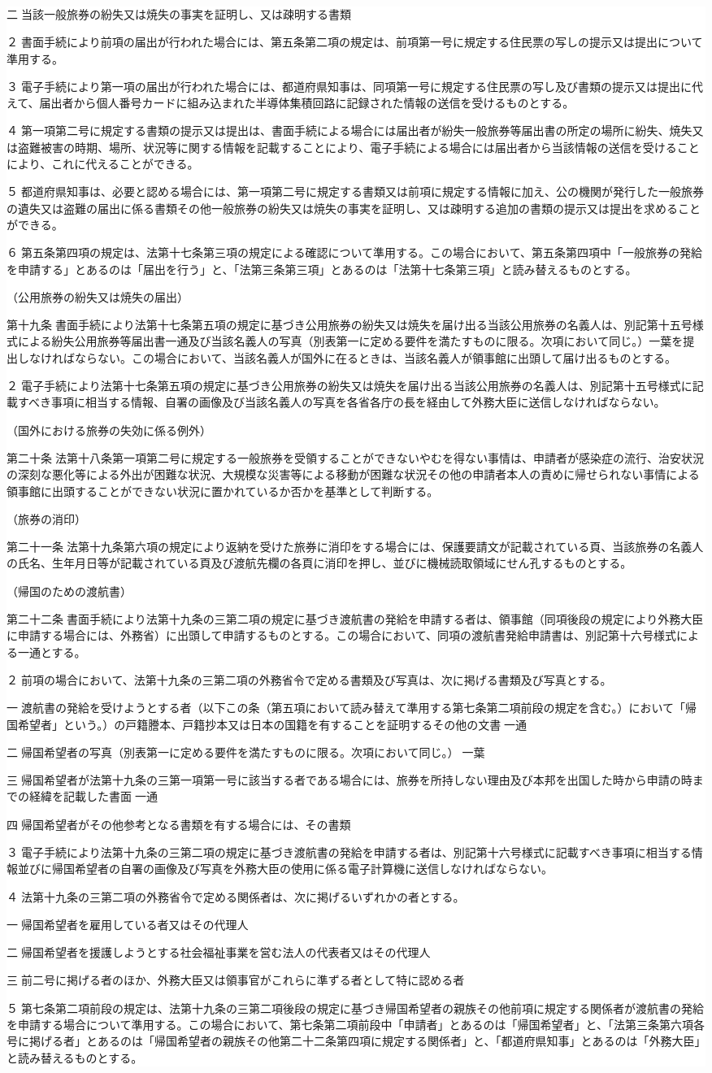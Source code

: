 二 当該一般旅券の紛失又は焼失の事実を証明し、又は疎明する書類

２ 書面手続により前項の届出が行われた場合には、第五条第二項の規定は、前項第一号に規定する住民票の写しの提示又は提出について準用する。

３ 電子手続により第一項の届出が行われた場合には、都道府県知事は、同項第一号に規定する住民票の写し及び書類の提示又は提出に代えて、届出者から個人番号カードに組み込まれた半導体集積回路に記録された情報の送信を受けるものとする。

４ 第一項第二号に規定する書類の提示又は提出は、書面手続による場合には届出者が紛失一般旅券等届出書の所定の場所に紛失、焼失又は盗難被害の時期、場所、状況等に関する情報を記載することにより、電子手続による場合には届出者から当該情報の送信を受けることにより、これに代えることができる。

５ 都道府県知事は、必要と認める場合には、第一項第二号に規定する書類又は前項に規定する情報に加え、公の機関が発行した一般旅券の遺失又は盗難の届出に係る書類その他一般旅券の紛失又は焼失の事実を証明し、又は疎明する追加の書類の提示又は提出を求めることができる。

６ 第五条第四項の規定は、法第十七条第三項の規定による確認について準用する。この場合において、第五条第四項中「一般旅券の発給を申請する」とあるのは「届出を行う」と、「法第三条第三項」とあるのは「法第十七条第三項」と読み替えるものとする。

（公用旅券の紛失又は焼失の届出）

第十九条 書面手続により法第十七条第五項の規定に基づき公用旅券の紛失又は焼失を届け出る当該公用旅券の名義人は、別記第十五号様式による紛失公用旅券等届出書一通及び当該名義人の写真（別表第一に定める要件を満たすものに限る。次項において同じ。）一葉を提出しなければならない。この場合において、当該名義人が国外に在るときは、当該名義人が領事館に出頭して届け出るものとする。

２ 電子手続により法第十七条第五項の規定に基づき公用旅券の紛失又は焼失を届け出る当該公用旅券の名義人は、別記第十五号様式に記載すべき事項に相当する情報、自署の画像及び当該名義人の写真を各省各庁の長を経由して外務大臣に送信しなければならない。

（国外における旅券の失効に係る例外）

第二十条 法第十八条第一項第二号に規定する一般旅券を受領することができないやむを得ない事情は、申請者が感染症の流行、治安状況の深刻な悪化等による外出が困難な状況、大規模な災害等による移動が困難な状況その他の申請者本人の責めに帰せられない事情による領事館に出頭することができない状況に置かれているか否かを基準として判断する。

（旅券の消印）

第二十一条 法第十九条第六項の規定により返納を受けた旅券に消印をする場合には、保護要請文が記載されている頁、当該旅券の名義人の氏名、生年月日等が記載されている頁及び渡航先欄の各頁に消印を押し、並びに機械読取領域にせん孔するものとする。

（帰国のための渡航書）

第二十二条 書面手続により法第十九条の三第二項の規定に基づき渡航書の発給を申請する者は、領事館（同項後段の規定により外務大臣に申請する場合には、外務省）に出頭して申請するものとする。この場合において、同項の渡航書発給申請書は、別記第十六号様式による一通とする。

２ 前項の場合において、法第十九条の三第二項の外務省令で定める書類及び写真は、次に掲げる書類及び写真とする。

一 渡航書の発給を受けようとする者（以下この条（第五項において読み替えて準用する第七条第二項前段の規定を含む。）において「帰国希望者」という。）の戸籍謄本、戸籍抄本又は日本の国籍を有することを証明するその他の文書 一通

二 帰国希望者の写真（別表第一に定める要件を満たすものに限る。次項において同じ。） 一葉

三 帰国希望者が法第十九条の三第一項第一号に該当する者である場合には、旅券を所持しない理由及び本邦を出国した時から申請の時までの経緯を記載した書面 一通

四 帰国希望者がその他参考となる書類を有する場合には、その書類

３ 電子手続により法第十九条の三第二項の規定に基づき渡航書の発給を申請する者は、別記第十六号様式に記載すべき事項に相当する情報並びに帰国希望者の自署の画像及び写真を外務大臣の使用に係る電子計算機に送信しなければならない。

４ 法第十九条の三第二項の外務省令で定める関係者は、次に掲げるいずれかの者とする。

一 帰国希望者を雇用している者又はその代理人

二 帰国希望者を援護しようとする社会福祉事業を営む法人の代表者又はその代理人

三 前二号に掲げる者のほか、外務大臣又は領事官がこれらに準ずる者として特に認める者

５ 第七条第二項前段の規定は、法第十九条の三第二項後段の規定に基づき帰国希望者の親族その他前項に規定する関係者が渡航書の発給を申請する場合について準用する。この場合において、第七条第二項前段中「申請者」とあるのは「帰国希望者」と、「法第三条第六項各号に掲げる者」とあるのは「帰国希望者の親族その他第二十二条第四項に規定する関係者」と、「都道府県知事」とあるのは「外務大臣」と読み替えるものとする。
